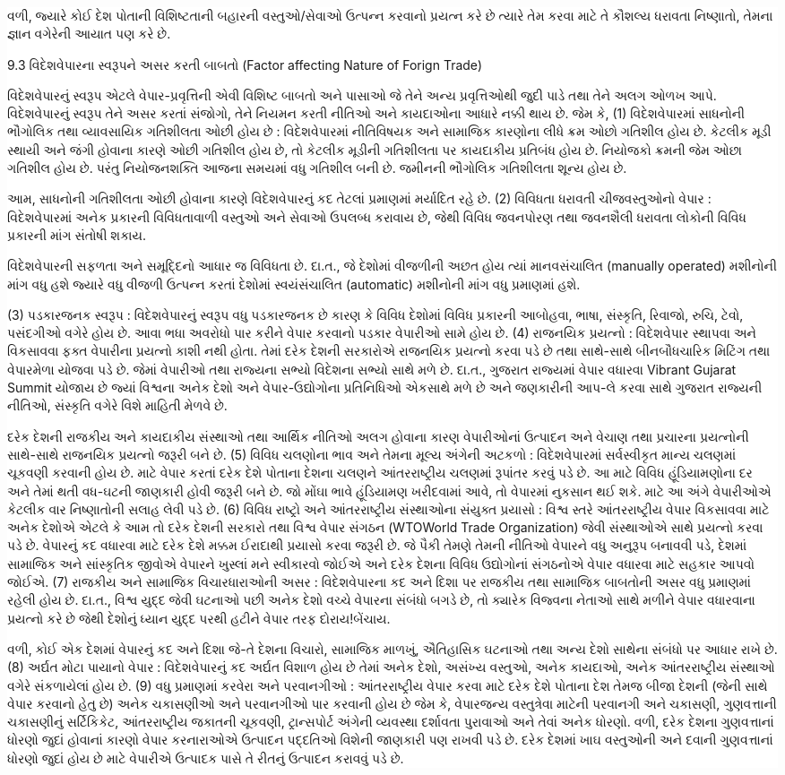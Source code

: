 વળી, જ્યારે કોઈ દેશ પોતાની વિશિષ્ટતાની બહારની વસ્તુઓ/સેવાઓ ઉત્પન્ન કરવાનો પ્રયત્ન કરે છે ત્યારે તેમ કરવા માટે તે કૌશલ્ય ધરાવતા નિષ્ણાતો, તેમના જ્ઞાન વગેરેની આયાત પણ કરે છે.

9.3 વિદેશવેપારના સ્વરૂપને અસર કરતી બાબતો (Factor affecting Nature of Forign Trade) 

વિદેશવેપારનું સ્વરૂપ એટલે વેપાર-પ્રવૃત્તિની એવી વિશિષ્ટ બાબતો અને પાસાઓ જે તેને અન્ય પ્રવૃત્તિઓથી જુદી પાડે તથા તેને અલગ ઓળખ આપે. વિદેશવેપારનું સ્વરૂપ તેને અસર કરતાં સંજોગો, તેને નિયમન કરતી નીતિઓ અને કાયદાઓના આધારે નક્કી થાય છે. જેમ કે,
(1) વિદેશવેપારમાં સાધનોની ભૌગોલિક તથા વ્યાવસાયિક ગતિશીલતા ઓછી હોય છે : વિદેશવેપારમાં નીતિવિષયક અને સામાજિક કારણોના લીધે ક્રમ ઓછો ગતિશીલ હોય છે. કેટલીક મૂડી સ્થાયી અને જંગી હોવાના કારણે ઓછી ગતિશીલ હોય છે, તો કેટલીક મૂડીની ગતિશીલતા પર કાયદાકીય પ્રતિબંધ હોય છે. નિયોજકો ક્રમની જેમ ઓછા ગતિશીલ હોય છે. પરંતુ નિયોજનશક્તિ આજના સમયમાં વધુ ગતિશીલ બની છે. જમીનની ભૌગોલિક ગતિશીલતા શૂન્ય હોય છે.

આમ, સાધનોની ગતિશીલતા ઓછી હોવાના કારણે વિદેશવેપારનું કદ તેટલાં પ્રમાણમાં મર્યાદિત રહે છે.
(2) વિવિધતા ધરાવતી ચીજવસ્તુઓનો વેપાર : વિદેશવેપારમાં અનેક પ્રકારની વિવિધતાવાળી વસ્તુઓ અને સેવાઓ ઉપલબ્ધ કરાવાય છે, જેથી વિવિધ જવનપોરણ તથા જવનશૈલી ધરાવતા લોકોની વિવિધ પ્રકારની માંગ સંતોષી શકાય.

વિદેશવેપારની સફળતા અને સમૂદ્દિનો આધાર જ વિવિધતા છે. દા.ત., જે દેશોમાં વીજળીની અછત હોય ત્યાં માનવસંચાલિત (manually operated) મશીનોની માંગ વધુ હશે જ્યારે વધુ વીજળી ઉત્પન્ન કરતાં દેશોમાં સ્વયંસંચાલિત (automatic) મશીનોની માંગ વધુ પ્રમાણમાં હશે.

(3) પડકારજનક સ્વરૂપ : વિદેશવેપારનું સ્વરૂપ વધુ પડકારજનક છે કારણ કે વિવિધ દેશોમાં વિવિધ પ્રકારની આબોહવા, ભાષા, સંસ્કૃતિ, રિવાજો, રુચિ, ટેવો, પસંદગીઓ વગેરે હોય છે. આવા ભધા અવરોધો પાર કરીને વેપાર કરવાનો પડકાર વેપારીઓ સામે હોય છે.
(4) રાજનયિક પ્રયત્નો : વિદેશવેપાર સ્થાપવા અને વિકસાવવા ફક્ત વેપારીના પ્રયત્નો કાશી નથી હોતા. તેમાં દરેક દેશની સરકારોએ રાજનયિક પ્રયત્નો કરવા પડે છે તથા સાથે-સાથે બીનબૌધચારિક મિટિંગ તથા વેપારમેળા યોજવા પડે છે. જેમાં વેપારીઓ તથા રાજ્યના સભ્યો વિદેશના સભ્યો સાથે મળે છે. દા.ત., ગુજરાત રાજ્યમાં વેપાર વધારવા Vibrant Gujarat Summit યોજાય છે જ્યાં વિશ્વના અનેક દેશો અને વેપાર-ઉદ્યોગોના પ્રતિનિધિઓ એકસાથે મળે છે અને જણકારીની આપ-લે કરવા સાથે ગુજરાત રાજ્યની નીતિઓ, સંસ્કૃતિ વગેરે વિશે માહિતી મેળવે છે.

દરેક દેશની રાજકીય અને કાયદાકીય સંસ્થાઓ તથા આર્થિક નીતિઓ અલગ હોવાના કારણ વેપારીઓનાં ઉત્પાદન અને વેચાણ તથા પ્રચારના પ્રયત્નોની સાથે-સાથે રાજનયિક પ્રયત્નો જરૂરી બને છે.
(5) વિવિધ ચલણોના ભાવ અને તેમના મૂલ્ય અંગેની અટકળો : વિદેશવેપારમાં સર્વસ્વીકૃત માન્ય ચલણમાં ચૂકવણી કરવાની હોય છે. માટે વેપાર કરતાં દરેક દેશે પોતાના દેશના ચલણને આંતરરાષ્ટ્રીય ચલણમાં રૂપાંતર કરવું પડે છે. આ માટે વિવિધ હૂંડિયામણોના દર અને તેમાં થતી વધ-ઘટની જાણકારી હોવી જરૂરી બને છે. જો મોંઘા ભાવે હૂંડિયામણ ખરીદવામાં આવે, તો વેપારમાં નુકસાન થઈ શકે. માટે આ અંગે વેપારીઓએ કેટલીક વાર નિષ્ણાતોની સલાહ લેવી પડે છે.
(6) વિવિધ રાષ્ટ્રો અને આંતરરાષ્ટ્રીય સંસ્થાઓના સંયુક્ત પ્રયાસો : વિશ્વ સ્તરે આંતરરાષ્ટ્રીય વેપાર વિકસાવવા માટે અનેક દેશોએ એટલે કે આમ તો દરેક દેશની સરકારો તથા વિશ્વ વેપાર સંગઠન (WTOWorld Trade Organization) જેવી સંસ્થાઓએ સાથે પ્રયત્નો કરવા પડે છે. વેપારનું કદ વધારવા માટે દરેક દેશે મક્કમ ઈરાદાથી પ્રયાસો કરવા જરૂરી છે. જે પૈકી તેમણે તેમની નીતિઓ વેપારને વધુ અનુરૂપ બનાવવી પડે, દેશમાં સામાજિક અને સાંસ્કૃતિક જીવોએ વેપારને ખુસ્લાં મને સ્વીકારવો જોઈએ અને દરેક દેશના વિવિધ ઉદ્યોગોનાં સંગઠનોએ વેપાર વધારવા માટે સહકાર આપવો જોઈએ.
(7) રાજકીય અને સામાજિક વિચારધારાઓની અસર : વિદેશવેપારના કદ અને દિશા પર રાજકીય તથા સામાજિક બાબતોની અસર વધુ પ્રમાણમાં રહેલી હોય છે. દા.ત., વિશ્વ યુદ્દ જેવી ઘટનાઓ પછી અનેક દેશો વચ્ચે વેપારના સંબંધો બગડે છે, તો ક્યારેક વિજ્વના નેતાઓ સાથે મળીને વેપાર વધારવાના પ્રયત્નો કરે છે જેથી દેશોનું ધ્યાન યુદ્દ પરથી હટીને વેપાર તરફ દોરાય!બેંચાય.

વળી, કોઈ એક દેશમાં વેપારનું કદ અને દિશા જે-તે દેશના વિચારો, સામાજિક માળખું, ઐતિહાસિક ઘટનાઓ તથા અન્ય દેશો સાથેના સંબંધો પર આધાર રાખે છે.
(8) અર્દ્યત મોટા પાયાનો વેપાર : વિદેશવેપારનું કદ અર્દ્યત વિશાળ હોય છે તેમાં અનેક દેશો, અસંખ્ય વસ્તુઓ, અનેક કાયદાઓ, અનેક આંતરરાષ્ટ્રીય સંસ્થાઓ વગેરે સંકળાયેલાં હોય છે.
(9) વધુ પ્રમાણમાં કરવેરા અને પરવાનગીઓ : આંતરરાષ્ટ્રીય વેપાર કરવા માટે દરેક દેશે પોતાના દેશ તેમજ બીજા દેશની (જેની સાથે વેપાર કરવાનો હેતુ છે) અનેક ચકાસણીઓ અને પરવાનગીઓ પાર કરવાની હોય છે જેમ કે, વેપારજન્ય વસ્તુત્રેવા માટેની પરવાનગી અને ચકાસણી, ગુણવત્તાની ચકાસણીનું સર્ટિકિકેટ, આંતરરાષ્ટ્રીય જકાતની ચૂકવણી, ટ્રાન્સપોર્ટ અંગેની વ્યવસ્થા દર્શાવતા પુરાવાઓ અને તેવાં અનેક ધોરણો. વળી, દરેક દેશના ગુણવત્તાનાં ધોરણો જુદાં હોવાનાં કારણો વેપાર કરનારાઓએ ઉત્પાદન પદ્દતિઓ વિશેની જાણકારી પણ રાખવી પડે છે. દરેક દેશમાં ખાઘ વસ્તુઓની અને દવાની ગુણવત્તાનાં ધોરણો જુદાં હોય છે માટે વેપારીએ ઉત્પાદક પાસે તે રીતનું ઉત્પાદન કરાવવું પડે છે.
